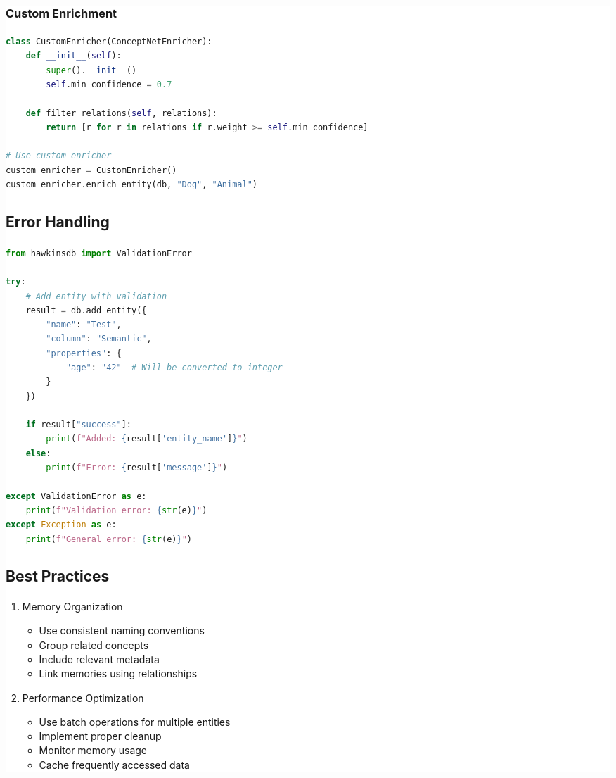 ### Custom Enrichment

```python
class CustomEnricher(ConceptNetEnricher):
    def __init__(self):
        super().__init__()
        self.min_confidence = 0.7
        
    def filter_relations(self, relations):
        return [r for r in relations if r.weight >= self.min_confidence]

# Use custom enricher
custom_enricher = CustomEnricher()
custom_enricher.enrich_entity(db, "Dog", "Animal")
```

## Error Handling

```python
from hawkinsdb import ValidationError

try:
    # Add entity with validation
    result = db.add_entity({
        "name": "Test",
        "column": "Semantic",
        "properties": {
            "age": "42"  # Will be converted to integer
        }
    })
    
    if result["success"]:
        print(f"Added: {result['entity_name']}")
    else:
        print(f"Error: {result['message']}")
        
except ValidationError as e:
    print(f"Validation error: {str(e)}")
except Exception as e:
    print(f"General error: {str(e)}")
```

## Best Practices

1. Memory Organization
   - Use consistent naming conventions
   - Group related concepts
   - Include relevant metadata
   - Link memories using relationships

2. Performance Optimization
   - Use batch operations for multiple entities
   - Implement proper cleanup
   - Monitor memory usage
   - Cache frequently accessed data
